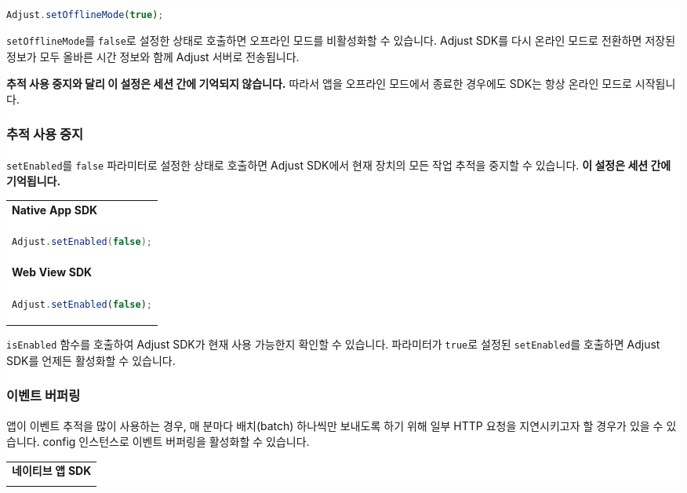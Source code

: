 ```js
Adjust.setOfflineMode(true);
```
</td>
</tr>
</table>

`setOfflineMode`를 `false`로 설정한 상태로 호출하면 오프라인 모드를 비활성화할 수 있습니다. Adjust SDK를 다시 온라인 모드로 전환하면 저장된 정보가 모두 올바른 시간 정보와 함께 Adjust 서버로 전송됩니다.

**추적 사용 중지와 달리 이 설정은 세션 간에 기억되지 않습니다.** 따라서 앱을 오프라인 모드에서 종료한 경우에도 SDK는 항상 온라인 모드로 시작됩니다.

### <a id="af-disable-tracking"></a>추적 사용 중지

`setEnabled`를 `false` 파라미터로 설정한 상태로 호출하면 Adjust SDK에서 현재 장치의 모든 작업 추적을 중지할 수 있습니다. **이 설정은 세션 간에 기억됩니다.**

<table>
<tr>
<td>
<b>Native App SDK</b>
</td>
</tr>
<tr>
<td>

```java
Adjust.setEnabled(false);
```
</td>
</tr>
<tr>
<td>
<b>Web View SDK</b>
</td>
</tr>
<tr>
<td>

```js
Adjust.setEnabled(false);
```
</td>
</tr>
</table>

`isEnabled` 함수를 호출하여 Adjust SDK가 현재 사용 가능한지 확인할 수 있습니다. 파라미터가 `true`로 설정된 `setEnabled`를 호출하면 Adjust SDK를 언제든 활성화할 수 있습니다.


### <a id="af-event-buffering"></a>이벤트 버퍼링

앱이 이벤트 추적을 많이 사용하는 경우, 매 분마다 배치(batch) 하나씩만 보내도록 하기 위해 일부 HTTP 요청을 지연시키고자 할 경우가 있을 수 있습니다. config 인스턴스로 이벤트 버퍼링을 활성화할 수 있습니다.

<table>
<tr>
<td>
<b>네이티브 앱 SDK</b>
</td>
</tr>
<tr>
<td>
